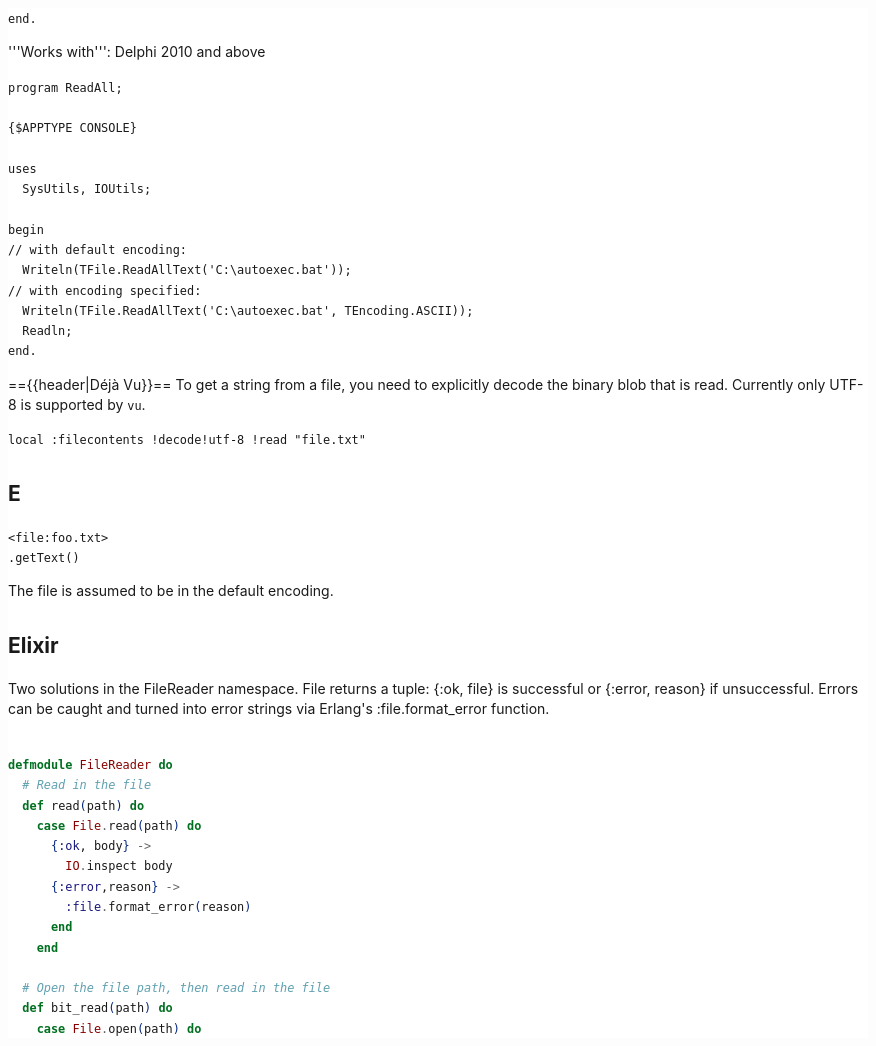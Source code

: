 ```Delphi
end.
```



'''Works with''': Delphi 2010 and above


```Delphi
program ReadAll;

{$APPTYPE CONSOLE}

uses
  SysUtils, IOUtils;

begin
// with default encoding:
  Writeln(TFile.ReadAllText('C:\autoexec.bat'));
// with encoding specified:
  Writeln(TFile.ReadAllText('C:\autoexec.bat', TEncoding.ASCII));
  Readln;
end.
```


=={{header|Déjà Vu}}==
To get a string from a file, you need to explicitly decode the binary blob that is read. Currently only UTF-8 is supported by <code>vu</code>.

```dejavu
local :filecontents !decode!utf-8 !read "file.txt"
```



## E



```e
<file:foo.txt>
.getText()
```


The file is assumed to be in the default encoding.


## Elixir

Two solutions in the FileReader namespace.
File returns a tuple: {:ok, file} is successful or {:error, reason} if unsuccessful. Errors can be caught and turned into error strings via Erlang's :file.format_error function.


```Elixir

defmodule FileReader do
  # Read in the file
  def read(path) do
    case File.read(path) do
      {:ok, body} ->
        IO.inspect body
      {:error,reason} ->
        :file.format_error(reason)
      end
    end

  # Open the file path, then read in the file
  def bit_read(path) do
    case File.open(path) do
```